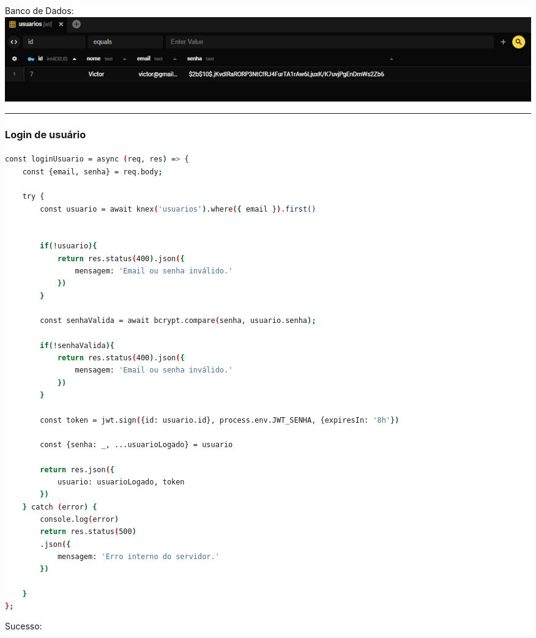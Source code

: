 Banco de Dados:
![BdCadastroUsuario](./src//assets//BdCadastroUsuario.jpg)

___

### Login de usuário

```bash
const loginUsuario = async (req, res) => {
    const {email, senha} = req.body;
    
    try {
        const usuario = await knex('usuarios').where({ email }).first()
        
        
        if(!usuario){
            return res.status(400).json({
                mensagem: 'Email ou senha inválido.'
            })
        }

        const senhaValida = await bcrypt.compare(senha, usuario.senha);

        if(!senhaValida){
            return res.status(400).json({
                mensagem: 'Email ou senha inválido.'
            })
        }

        const token = jwt.sign({id: usuario.id}, process.env.JWT_SENHA, {expiresIn: '8h'})

        const {senha: _, ...usuarioLogado} = usuario
        
        return res.json({
            usuario: usuarioLogado, token
        })
    } catch (error) {
        console.log(error)
        return res.status(500)
        .json({
            mensagem: 'Erro interno do servidor.'
        })
        
    }
};
```
Sucesso: